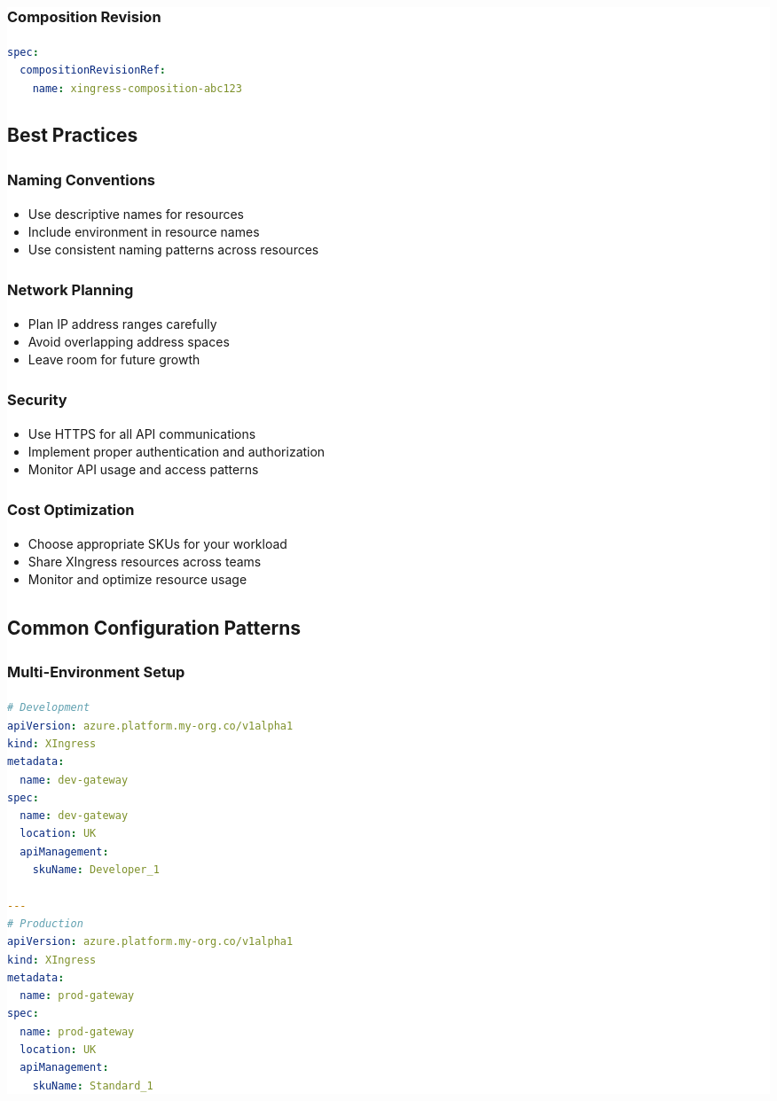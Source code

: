 ### Composition Revision

```yaml
spec:
  compositionRevisionRef:
    name: xingress-composition-abc123
```

## Best Practices

### Naming Conventions

- Use descriptive names for resources
- Include environment in resource names
- Use consistent naming patterns across resources

### Network Planning

- Plan IP address ranges carefully
- Avoid overlapping address spaces
- Leave room for future growth

### Security

- Use HTTPS for all API communications
- Implement proper authentication and authorization
- Monitor API usage and access patterns

### Cost Optimization

- Choose appropriate SKUs for your workload
- Share XIngress resources across teams
- Monitor and optimize resource usage

## Common Configuration Patterns

### Multi-Environment Setup

```yaml
# Development
apiVersion: azure.platform.my-org.co/v1alpha1
kind: XIngress
metadata:
  name: dev-gateway
spec:
  name: dev-gateway
  location: UK
  apiManagement:
    skuName: Developer_1

---
# Production
apiVersion: azure.platform.my-org.co/v1alpha1
kind: XIngress
metadata:
  name: prod-gateway
spec:
  name: prod-gateway
  location: UK
  apiManagement:
    skuName: Standard_1
```
